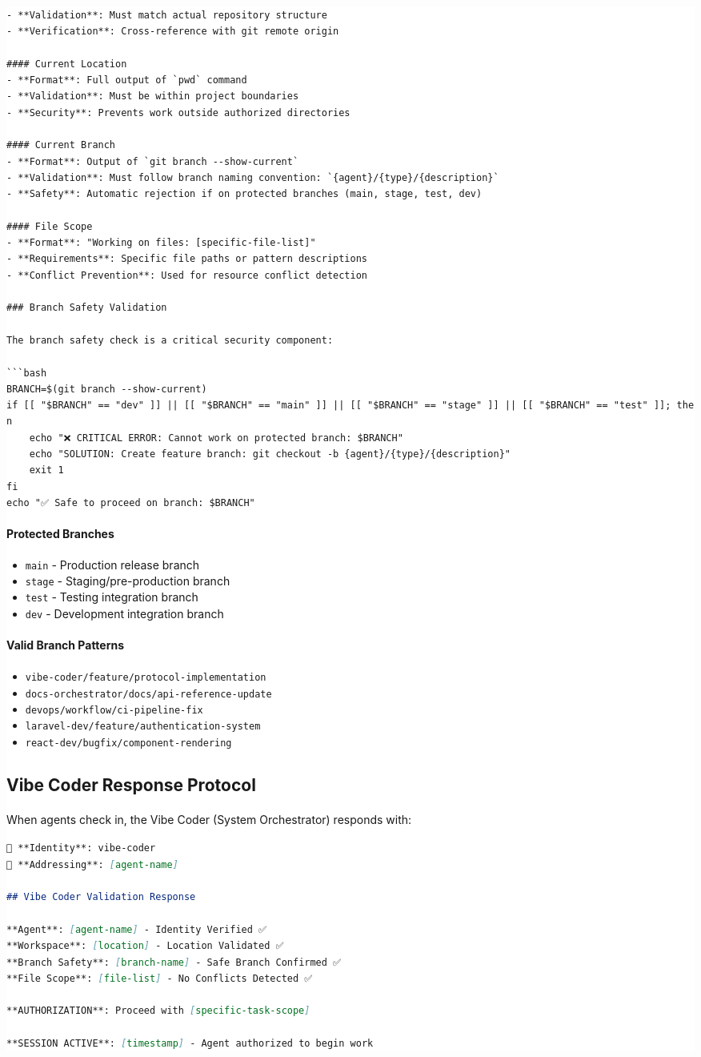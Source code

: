 ```
- **Validation**: Must match actual repository structure
- **Verification**: Cross-reference with git remote origin

#### Current Location
- **Format**: Full output of `pwd` command
- **Validation**: Must be within project boundaries
- **Security**: Prevents work outside authorized directories

#### Current Branch
- **Format**: Output of `git branch --show-current`
- **Validation**: Must follow branch naming convention: `{agent}/{type}/{description}`
- **Safety**: Automatic rejection if on protected branches (main, stage, test, dev)

#### File Scope
- **Format**: "Working on files: [specific-file-list]"
- **Requirements**: Specific file paths or pattern descriptions
- **Conflict Prevention**: Used for resource conflict detection

### Branch Safety Validation

The branch safety check is a critical security component:

```bash
BRANCH=$(git branch --show-current)
if [[ "$BRANCH" == "dev" ]] || [[ "$BRANCH" == "main" ]] || [[ "$BRANCH" == "stage" ]] || [[ "$BRANCH" == "test" ]]; then
    echo "❌ CRITICAL ERROR: Cannot work on protected branch: $BRANCH"
    echo "SOLUTION: Create feature branch: git checkout -b {agent}/{type}/{description}"
    exit 1
fi
echo "✅ Safe to proceed on branch: $BRANCH"
```

#### Protected Branches
- `main` - Production release branch
- `stage` - Staging/pre-production branch  
- `test` - Testing integration branch
- `dev` - Development integration branch

#### Valid Branch Patterns
- `vibe-coder/feature/protocol-implementation`
- `docs-orchestrator/docs/api-reference-update`
- `devops/workflow/ci-pipeline-fix`
- `laravel-dev/feature/authentication-system`
- `react-dev/bugfix/component-rendering`

## Vibe Coder Response Protocol

When agents check in, the Vibe Coder (System Orchestrator) responds with:

```markdown
👤 **Identity**: vibe-coder
🎯 **Addressing**: [agent-name]

## Vibe Coder Validation Response

**Agent**: [agent-name] - Identity Verified ✅
**Workspace**: [location] - Location Validated ✅  
**Branch Safety**: [branch-name] - Safe Branch Confirmed ✅
**File Scope**: [file-list] - No Conflicts Detected ✅

**AUTHORIZATION**: Proceed with [specific-task-scope]

**SESSION ACTIVE**: [timestamp] - Agent authorized to begin work
```